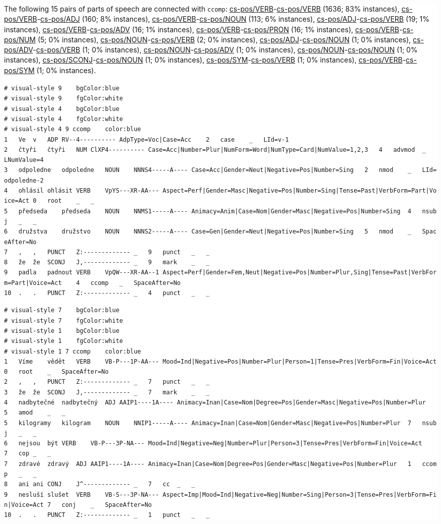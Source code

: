 The following 15 pairs of parts of speech are connected with `ccomp`: [cs-pos/VERB]()-[cs-pos/VERB]() (1636; 83% instances), [cs-pos/VERB]()-[cs-pos/ADJ]() (160; 8% instances), [cs-pos/VERB]()-[cs-pos/NOUN]() (113; 6% instances), [cs-pos/ADJ]()-[cs-pos/VERB]() (19; 1% instances), [cs-pos/VERB]()-[cs-pos/ADV]() (16; 1% instances), [cs-pos/VERB]()-[cs-pos/PRON]() (16; 1% instances), [cs-pos/VERB]()-[cs-pos/NUM]() (5; 0% instances), [cs-pos/NOUN]()-[cs-pos/VERB]() (2; 0% instances), [cs-pos/ADJ]()-[cs-pos/NOUN]() (1; 0% instances), [cs-pos/ADV]()-[cs-pos/VERB]() (1; 0% instances), [cs-pos/NOUN]()-[cs-pos/ADV]() (1; 0% instances), [cs-pos/NOUN]()-[cs-pos/NOUN]() (1; 0% instances), [cs-pos/SCONJ]()-[cs-pos/NOUN]() (1; 0% instances), [cs-pos/SYM]()-[cs-pos/VERB]() (1; 0% instances), [cs-pos/VERB]()-[cs-pos/SYM]() (1; 0% instances).


~~~ conllu
# visual-style 9	bgColor:blue
# visual-style 9	fgColor:white
# visual-style 4	bgColor:blue
# visual-style 4	fgColor:white
# visual-style 4 9 ccomp	color:blue
1	Ve	v	ADP	RV--4----------	AdpType=Voc|Case=Acc	2	case	_	LId=v-1
2	čtyři	čtyři	NUM	ClXP4----------	Case=Acc|Number=Plur|NumForm=Word|NumType=Card|NumValue=1,2,3	4	advmod	_	LNumValue=4
3	odpoledne	odpoledne	NOUN	NNNS4-----A----	Case=Acc|Gender=Neut|Negative=Pos|Number=Sing	2	nmod	_	LId=odpoledne-2
4	ohlásil	ohlásit	VERB	VpYS---XR-AA---	Aspect=Perf|Gender=Masc|Negative=Pos|Number=Sing|Tense=Past|VerbForm=Part|Voice=Act	0	root	_	_
5	předseda	předseda	NOUN	NNMS1-----A----	Animacy=Anim|Case=Nom|Gender=Masc|Negative=Pos|Number=Sing	4	nsubj	_	_
6	družstva	družstvo	NOUN	NNNS2-----A----	Case=Gen|Gender=Neut|Negative=Pos|Number=Sing	5	nmod	_	SpaceAfter=No
7	,	,	PUNCT	Z:-------------	_	9	punct	_	_
8	že	že	SCONJ	J,-------------	_	9	mark	_	_
9	padla	padnout	VERB	VpQW---XR-AA--1	Aspect=Perf|Gender=Fem,Neut|Negative=Pos|Number=Plur,Sing|Tense=Past|VerbForm=Part|Voice=Act	4	ccomp	_	SpaceAfter=No
10	.	.	PUNCT	Z:-------------	_	4	punct	_	_

~~~


~~~ conllu
# visual-style 7	bgColor:blue
# visual-style 7	fgColor:white
# visual-style 1	bgColor:blue
# visual-style 1	fgColor:white
# visual-style 1 7 ccomp	color:blue
1	Víme	vědět	VERB	VB-P---1P-AA---	Mood=Ind|Negative=Pos|Number=Plur|Person=1|Tense=Pres|VerbForm=Fin|Voice=Act	0	root	_	SpaceAfter=No
2	,	,	PUNCT	Z:-------------	_	7	punct	_	_
3	že	že	SCONJ	J,-------------	_	7	mark	_	_
4	nadbytečné	nadbytečný	ADJ	AAIP1----1A----	Animacy=Inan|Case=Nom|Degree=Pos|Gender=Masc|Negative=Pos|Number=Plur	5	amod	_	_
5	kilogramy	kilogram	NOUN	NNIP1-----A----	Animacy=Inan|Case=Nom|Gender=Masc|Negative=Pos|Number=Plur	7	nsubj	_	_
6	nejsou	být	VERB	VB-P---3P-NA---	Mood=Ind|Negative=Neg|Number=Plur|Person=3|Tense=Pres|VerbForm=Fin|Voice=Act	7	cop	_	_
7	zdravé	zdravý	ADJ	AAIP1----1A----	Animacy=Inan|Case=Nom|Degree=Pos|Gender=Masc|Negative=Pos|Number=Plur	1	ccomp	_	_
8	ani	ani	CONJ	J^-------------	_	7	cc	_	_
9	nesluší	slušet	VERB	VB-S---3P-NA---	Aspect=Imp|Mood=Ind|Negative=Neg|Number=Sing|Person=3|Tense=Pres|VerbForm=Fin|Voice=Act	7	conj	_	SpaceAfter=No
10	.	.	PUNCT	Z:-------------	_	1	punct	_	_

~~~
